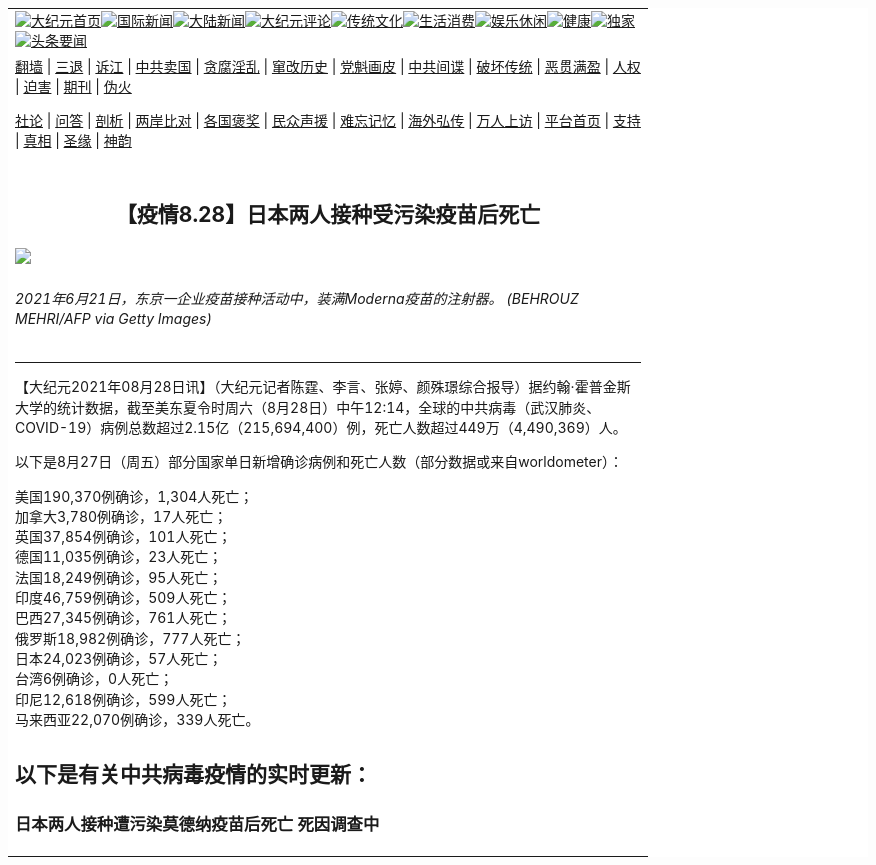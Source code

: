 <a name="1" id="1" target="_blank"></a><span id="1"></span>
<table align=center border="0"><tr><td colspan="2" VALIGN=TOP><a href="https://github.com/1992513/djy/blob/master/gb/nf1351518.md#1"><img src="https://raw.githubusercontent.com/1992513/www/master/t/djy/1.jpg" title="大纪元首页" alt="大纪元首页"></a><a href="https://github.com/1992513/djy/blob/master/gb/n24hr.md#1"><img src="https://raw.githubusercontent.com/1992513/www/master/t/djy/3.jpg" title="国际新闻" alt="国际新闻"></a><a href="https://github.com/1992513/djy/blob/master/gb/nsc413.md#1"><img src="https://raw.githubusercontent.com/1992513/www/master/t/djy/4.jpg" title="大陆新闻" alt="大陆新闻"></a><a href="https://github.com/1992513/djy/blob/master/gb/news392.md#1"><img src="https://raw.githubusercontent.com/1992513/www/master/t/djy/5.jpg" title="大纪元评论" alt="大纪元评论"></a><a href="https://github.com/1992513/djy/blob/master/gb/news2007.md#1"><img src="https://raw.githubusercontent.com/1992513/www/master/t/djy/6.jpg" title="传统文化" alt="传统文化"></a><a href="https://github.com/1992513/djy/blob/master/gb/news2008.md#1"><img src="https://raw.githubusercontent.com/1992513/www/master/t/djy/7.jpg" title="生活消费" alt="生活消费"></a><a href="https://github.com/1992513/djy/blob/master/gb/ncyule.md#1"><img src="https://raw.githubusercontent.com/1992513/www/master/t/djy/8.jpg" title="娱乐休闲" alt="娱乐休闲"></a><a href="https://github.com/1992513/djy/blob/master/gb/nsc1002.md#1"><img src="https://raw.githubusercontent.com/1992513/www/master/t/djy/9.jpg" title="健康" alt="健康"></a><a href="https://github.com/1992513/djy/blob/master/gb/nf6092.md#1"><img src="https://raw.githubusercontent.com/1992513/www/master/t/djy/10a.jpg" title="独家" alt="独家"></a><a href="https://github.com/1992513/djy/blob/master/gb/nf4514.md#1"><img src="https://raw.githubusercontent.com/1992513/www/master/t/djy/12a.jpg" title="头条要闻" alt="头条要闻"></a></td></tr>
<tr><td colspan="2" VALIGN=TOP><a target="_blank" href="https://github.com/1992513/www/blob/master/README.md?zsrh#1">翻墙</a> | <a target="_blank" href="https://github.com/1992513/djy/blob/master/gb/nf5657.md#1">三退</a> | <a target="_blank" href="https://github.com/1992513/djy/blob/master/gb/nf6124.md#1">诉江</a> | <a target="_blank" href="https://github.com/1992513/djy/blob/master/gb/nf1176117.md#1">中共卖国</a> | <a target="_blank" href="https://github.com/1992513/djy/blob/master/gb/nf5773.md#1">贪腐淫乱</a> | <a target="_blank" href="https://github.com/1992513/djy/blob/master/gb/nf1176115.md#1">窜改历史</a> | <a target="_blank" href="https://github.com/1992513/djy/blob/master/gb/nf1176107.md#1">党魁画皮</a> | <a target="_blank" href="https://github.com/1992513/djy/blob/master/gb/nf1320400.md#1">中共间谍</a> | <a target="_blank" href="https://github.com/1992513/djy/blob/master/gb/nf1176114.md#1">破坏传统</a> | <a target="_blank" href="https://github.com/1992513/ntdtv/blob/master/gb/prog447_1.md#1">恶贯满盈</a> | <a target="_blank" href="https://github.com/1992513/djy/blob/master/gb/ncid278.md#1">人权</a> | <a target="_blank" href="https://github.com/1992513/djy/blob/master/gb/nf1176111.md#1">迫害</a> | <a target="_blank" href="https://gitlab.com/szzdlab/mh-qikan/blob/master/README.md#1">期刊</a> | <a target="_blank" href="https://github.com/1992513/djy/blob/master/gb/nf5562.md#1">伪火</a></p><p><a target="_blank" href="https://github.com/1992513/djy/blob/master/gb/9p.md#1">社论</a> | <a target="_blank" href="https://github.com/1992513/djy/blob/master/gb/nf4378.md#1">问答</a> | <a target="_blank" href="https://github.com/1992513/djy/blob/master/gb/nf5792.md#1">剖析</a> | <a target="_blank" href="https://github.com/1992513/djy/blob/master/gb/nf5735.md#1">两岸比对</a> | <a target="_blank" href="https://github.com/1992513/djy/blob/master/gb/nf6119.md#1">各国褒奖</a> | <a target="_blank" href="https://github.com/1992513/djy/blob/master/gb/nf6120.md#1">民众声援</a> | <a target="_blank" href="https://github.com/1992513/djy/blob/master/gb/nf1188594.md#1">难忘记忆</a> | <a target="_blank" href="https://github.com/1992513/djy/blob/master/gb/nf3180.md#1">海外弘传</a> | <a target="_blank" href="https://github.com/1992513/djy/blob/master/gb/nf5410.md#1">万人上访</a> | <a target="_blank" href="https://github.com/1992513/www/blob/master/README.md?zsrh#1">平台首页</a> | <a target="_blank" href="https://github.com/1992513/djy/blob/master/gb/nf4386.md#1">支持</a> | <a target="_blank" href="https://github.com/1992513/djy/blob/master/gb/nf4389.md#1">真相</a> | <a target="_blank" href="https://github.com/1992513/djy/blob/master/gb/nf5790.md#1">圣缘</a> | <a target="_blank" href="https://github.com/1992513/djy/blob/master/gb/nf4786.md#1">神韵</a></td></tr>
<tr><td VALIGN=TOP width="626"><h2 align=center>【疫情8.28】日本两人接种受污染疫苗后死亡</h2>
<img width="600" src="https://i.epochtimes.com/assets/uploads/2021/08/id13194181-GettyImages-1233570305-600x400.jpg" />
<h6>2021年6月21日，东京一企业疫苗接种活动中，装满Moderna疫苗的注射器。 (BEHROUZ MEHRI/AFP via Getty Images)
</h6>
<hr>
	<p>【大纪元2021年08月28日讯】（大纪元记者陈霆、李言、张婷、颜殊璟综合报导）据约翰·霍普金斯大学的统计数据，截至美东夏令时周六（8月28日）中午12:14，全球的中共病毒（武汉肺炎、COVID-19）病例总数超过2.15亿（215,694,400）例，死亡人数超过449万（4,490,369）人。</p>
<p>以下是8月27日（周五）部分国家单日新增确诊病例和死亡人数（部分数据或来自worldometer）：</p>
<p>美国190,370例确诊，1,304人死亡；<br />
加拿大3,780例确诊，17人死亡；<br />
英国37,854例确诊，101人死亡；<br />
德国11,035例确诊，23人死亡；<br />
法国18,249例确诊，95人死亡；<br />
印度46,759例确诊，509人死亡；<br />
巴西27,345例确诊，761人死亡；<br />
俄罗斯18,982例确诊，777人死亡；<br />
日本24,023例确诊，57人死亡；<br />
台湾6例确诊，0人死亡；<br />
印尼12,618例确诊，599人死亡；<br />
马来西亚22,070例确诊，339人死亡。</p>
<h2>以下是有关中共病毒疫情的实时更新：</h2>
<h3>日本两人接种遭污染莫德纳疫苗后死亡 死因调查中</h3>